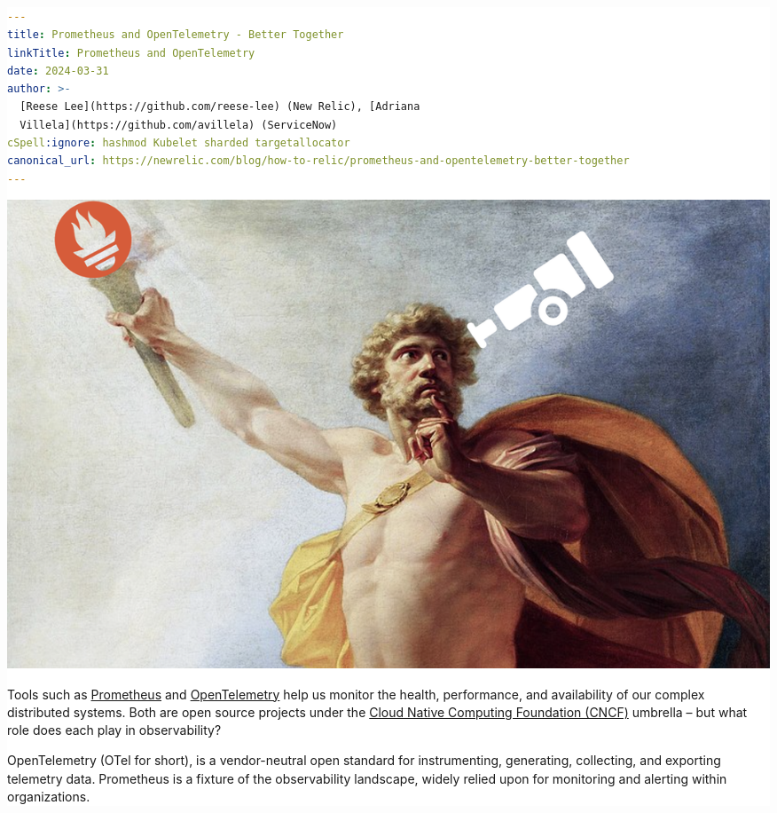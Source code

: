 ```yaml
---
title: Prometheus and OpenTelemetry - Better Together
linkTitle: Prometheus and OpenTelemetry
date: 2024-03-31
author: >-
  [Reese Lee](https://github.com/reese-lee) (New Relic), [Adriana
  Villela](https://github.com/avillela) (ServiceNow)
cSpell:ignore: hashmod Kubelet sharded targetallocator
canonical_url: https://newrelic.com/blog/how-to-relic/prometheus-and-opentelemetry-better-together
---
```


![Image of a Greek god holding a torch with the Prometheus logo, and OTel logo](Prom-and-otel-logos.png)

Tools such as [Prometheus](https://prometheus.io/) and
[OpenTelemetry](/docs/what-is-opentelemetry/) help us monitor the health,
performance, and availability of our complex distributed systems. Both are open
source projects under the
[Cloud Native Computing Foundation (CNCF)](https://www.cncf.io/) umbrella – but
what role does each play in observability?

OpenTelemetry (OTel for short), is a vendor-neutral open standard for
instrumenting, generating, collecting, and exporting telemetry data. Prometheus
is a fixture of the observability landscape, widely relied upon for monitoring
and alerting within organizations.
